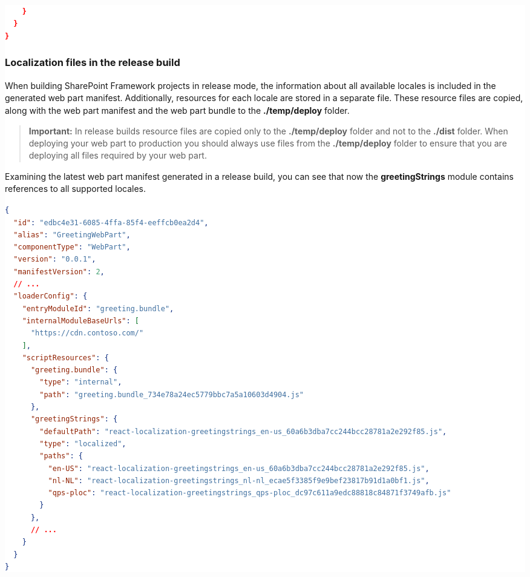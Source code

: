 ```json
    }
  }
}
```

### Localization files in the release build

When building SharePoint Framework projects in release mode, the information about all available locales is included in the generated web part manifest. Additionally, resources for each locale are stored in a separate file. These resource files are copied, along with the web part manifest and the web part bundle to the **./temp/deploy** folder.

> **Important:** In release builds resource files are copied only to the **./temp/deploy** folder and not to the **./dist** folder. When deploying your web part to production you should always use files from the **./temp/deploy** folder to ensure that you are deploying all files required by your web part.

Examining the latest web part manifest generated in a release build, you can see that now the **greetingStrings** module contains references to all supported locales.

```json
{
  "id": "edbc4e31-6085-4ffa-85f4-eeffcb0ea2d4",
  "alias": "GreetingWebPart",
  "componentType": "WebPart",
  "version": "0.0.1",
  "manifestVersion": 2,
  // ...
  "loaderConfig": {
    "entryModuleId": "greeting.bundle",
    "internalModuleBaseUrls": [
      "https://cdn.contoso.com/"
    ],
    "scriptResources": {
      "greeting.bundle": {
        "type": "internal",
        "path": "greeting.bundle_734e78a24ec5779bbc7a5a10603d4904.js"
      },
      "greetingStrings": {
        "defaultPath": "react-localization-greetingstrings_en-us_60a6b3dba7cc244bcc28781a2e292f85.js",
        "type": "localized",
        "paths": {
          "en-US": "react-localization-greetingstrings_en-us_60a6b3dba7cc244bcc28781a2e292f85.js",
          "nl-NL": "react-localization-greetingstrings_nl-nl_ecae5f3385f9e9bef23817b91d1a0bf1.js",
          "qps-ploc": "react-localization-greetingstrings_qps-ploc_dc97c611a9edc88818c84871f3749afb.js"
        }
      },
      // ...
    }
  }
}
```
